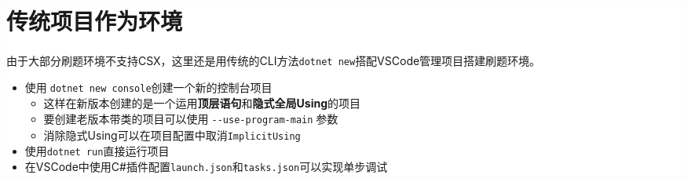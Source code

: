 # 传统项目作为环境

由于大部分刷题环境不支持CSX，这里还是用传统的CLI方法`dotnet new`搭配VSCode管理项目搭建刷题环境。

- 使用 `dotnet new console`创建一个新的控制台项目
  - 这样在新版本创建的是一个运用**顶层语句**和**隐式全局Using**的项目
  - 要创建老版本带类的项目可以使用 `--use-program-main` 参数
  - 消除隐式Using可以在项目配置中取消`ImplicitUsing`
- 使用`dotnet run`直接运行项目
- 在VSCode中使用C#插件配置`launch.json`和`tasks.json`可以实现单步调试
